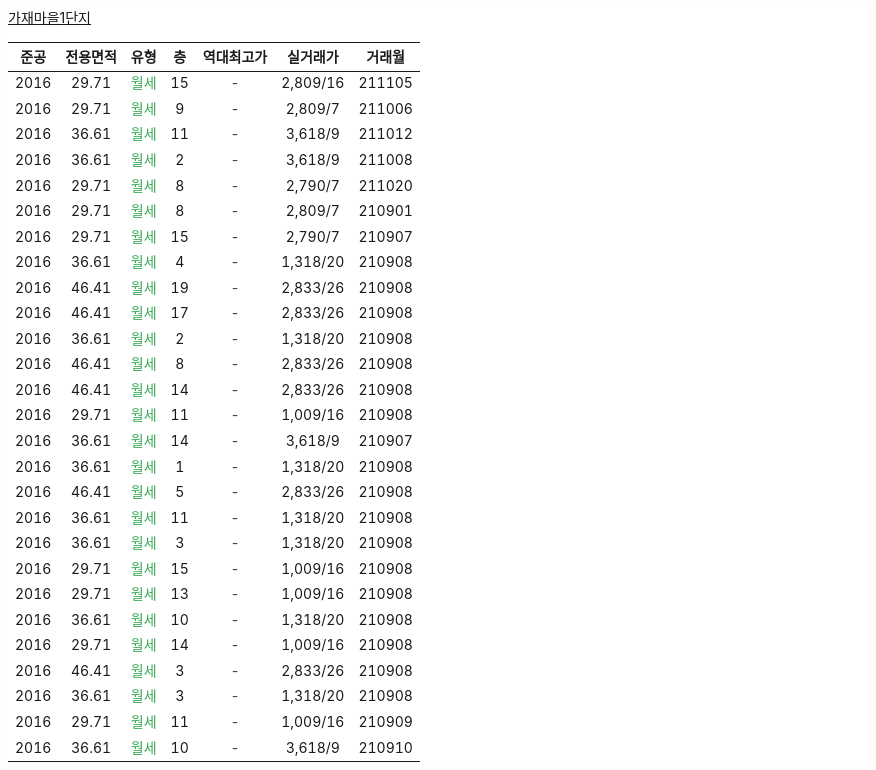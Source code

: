 
<script async src="//pagead2.googlesyndication.com/pagead/js/adsbygoogle.js"></script>

<ins class="adsbygoogle"
     style="display:block"
     data-ad-client="ca-pub-2446590836940007"
     data-ad-slot="1659523306"
     data-ad-format="auto"
     data-full-width-responsive="true"></ins>
<script>
(adsbygoogle = window.adsbygoogle || []).push({});
</script>


[가재마을1단지](https://search.naver.com/search.naver?query=%EC%84%B8%EC%A2%85%ED%8A%B9%EB%B3%84%EC%9E%90%EC%B9%98%EC%8B%9C+%EC%A2%85%EC%B4%8C%EB%8F%99+%EA%B0%80%EC%9E%AC%EB%A7%88%EC%9D%841%EB%8B%A8%EC%A7%80)

|준공|전용면적|유형|층|역대최고가|실거래가|거래월|
|:---:|:---:|:---:|:---:|:---:|:---:|:---:|
|2016|29.71|<span style="color:#34a853">월세</span>|15|<span style="color:#444444">-</span>|2,809/16|211105|
|2016|29.71|<span style="color:#34a853">월세</span>|9|<span style="color:#444444">-</span>|2,809/7|211006|
|2016|36.61|<span style="color:#34a853">월세</span>|11|<span style="color:#444444">-</span>|3,618/9|211012|
|2016|36.61|<span style="color:#34a853">월세</span>|2|<span style="color:#444444">-</span>|3,618/9|211008|
|2016|29.71|<span style="color:#34a853">월세</span>|8|<span style="color:#444444">-</span>|2,790/7|211020|
|2016|29.71|<span style="color:#34a853">월세</span>|8|<span style="color:#444444">-</span>|2,809/7|210901|
|2016|29.71|<span style="color:#34a853">월세</span>|15|<span style="color:#444444">-</span>|2,790/7|210907|
|2016|36.61|<span style="color:#34a853">월세</span>|4|<span style="color:#444444">-</span>|1,318/20|210908|
|2016|46.41|<span style="color:#34a853">월세</span>|19|<span style="color:#444444">-</span>|2,833/26|210908|
|2016|46.41|<span style="color:#34a853">월세</span>|17|<span style="color:#444444">-</span>|2,833/26|210908|
|2016|36.61|<span style="color:#34a853">월세</span>|2|<span style="color:#444444">-</span>|1,318/20|210908|
|2016|46.41|<span style="color:#34a853">월세</span>|8|<span style="color:#444444">-</span>|2,833/26|210908|
|2016|46.41|<span style="color:#34a853">월세</span>|14|<span style="color:#444444">-</span>|2,833/26|210908|
|2016|29.71|<span style="color:#34a853">월세</span>|11|<span style="color:#444444">-</span>|1,009/16|210908|
|2016|36.61|<span style="color:#34a853">월세</span>|14|<span style="color:#444444">-</span>|3,618/9|210907|
|2016|36.61|<span style="color:#34a853">월세</span>|1|<span style="color:#444444">-</span>|1,318/20|210908|
|2016|46.41|<span style="color:#34a853">월세</span>|5|<span style="color:#444444">-</span>|2,833/26|210908|
|2016|36.61|<span style="color:#34a853">월세</span>|11|<span style="color:#444444">-</span>|1,318/20|210908|
|2016|36.61|<span style="color:#34a853">월세</span>|3|<span style="color:#444444">-</span>|1,318/20|210908|
|2016|29.71|<span style="color:#34a853">월세</span>|15|<span style="color:#444444">-</span>|1,009/16|210908|
|2016|29.71|<span style="color:#34a853">월세</span>|13|<span style="color:#444444">-</span>|1,009/16|210908|
|2016|36.61|<span style="color:#34a853">월세</span>|10|<span style="color:#444444">-</span>|1,318/20|210908|
|2016|29.71|<span style="color:#34a853">월세</span>|14|<span style="color:#444444">-</span>|1,009/16|210908|
|2016|46.41|<span style="color:#34a853">월세</span>|3|<span style="color:#444444">-</span>|2,833/26|210908|
|2016|36.61|<span style="color:#34a853">월세</span>|3|<span style="color:#444444">-</span>|1,318/20|210908|
|2016|29.71|<span style="color:#34a853">월세</span>|11|<span style="color:#444444">-</span>|1,009/16|210909|
|2016|36.61|<span style="color:#34a853">월세</span>|10|<span style="color:#444444">-</span>|3,618/9|210910|